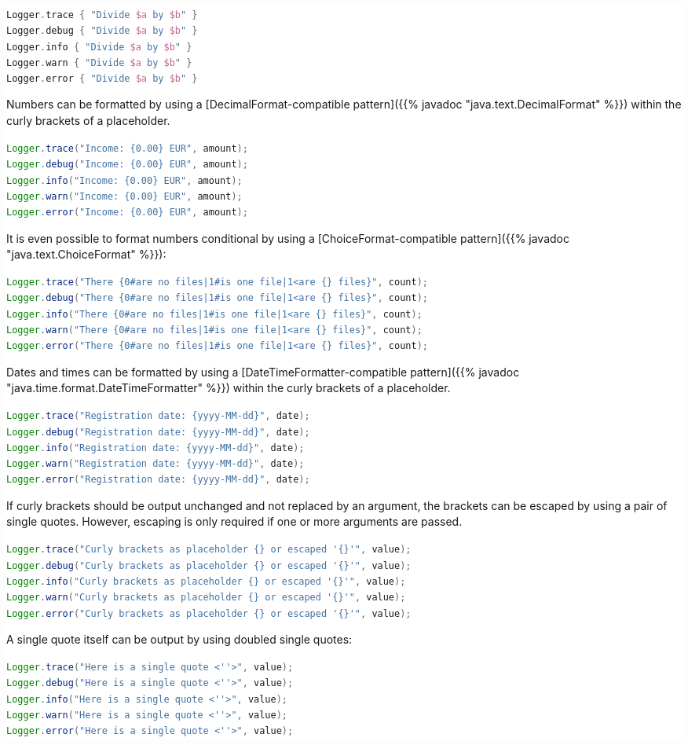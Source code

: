 ```kotlin
Logger.trace { "Divide $a by $b" }
Logger.debug { "Divide $a by $b" }
Logger.info { "Divide $a by $b" }
Logger.warn { "Divide $a by $b" }
Logger.error { "Divide $a by $b" }
```

Numbers can be formatted by using a [DecimalFormat-compatible pattern]({{% javadoc "java.text.DecimalFormat" %}}) within the curly brackets of a placeholder.

```java
Logger.trace("Income: {0.00} EUR", amount);
Logger.debug("Income: {0.00} EUR", amount);
Logger.info("Income: {0.00} EUR", amount);
Logger.warn("Income: {0.00} EUR", amount);
Logger.error("Income: {0.00} EUR", amount);
```

It is even possible to format numbers conditional by using a [ChoiceFormat-compatible pattern]({{% javadoc "java.text.ChoiceFormat" %}}):

```java
Logger.trace("There {0#are no files|1#is one file|1<are {} files}", count);
Logger.debug("There {0#are no files|1#is one file|1<are {} files}", count);
Logger.info("There {0#are no files|1#is one file|1<are {} files}", count);
Logger.warn("There {0#are no files|1#is one file|1<are {} files}", count);
Logger.error("There {0#are no files|1#is one file|1<are {} files}", count);
```

Dates and times can be formatted by using a [DateTimeFormatter-compatible pattern]({{% javadoc "java.time.format.DateTimeFormatter" %}}) within the curly brackets of a placeholder.

```java
Logger.trace("Registration date: {yyyy-MM-dd}", date);
Logger.debug("Registration date: {yyyy-MM-dd}", date);
Logger.info("Registration date: {yyyy-MM-dd}", date);
Logger.warn("Registration date: {yyyy-MM-dd}", date);
Logger.error("Registration date: {yyyy-MM-dd}", date);
```

If curly brackets should be output unchanged and not replaced by an argument, the brackets can be escaped by using a pair of single quotes. However, escaping is only required if one or more arguments are passed.

```java
Logger.trace("Curly brackets as placeholder {} or escaped '{}'", value);
Logger.debug("Curly brackets as placeholder {} or escaped '{}'", value);
Logger.info("Curly brackets as placeholder {} or escaped '{}'", value);
Logger.warn("Curly brackets as placeholder {} or escaped '{}'", value);
Logger.error("Curly brackets as placeholder {} or escaped '{}'", value);
```

A single quote itself can be output by using doubled single quotes:

```java
Logger.trace("Here is a single quote <''>", value);
Logger.debug("Here is a single quote <''>", value);
Logger.info("Here is a single quote <''>", value);
Logger.warn("Here is a single quote <''>", value);
Logger.error("Here is a single quote <''>", value);
```
